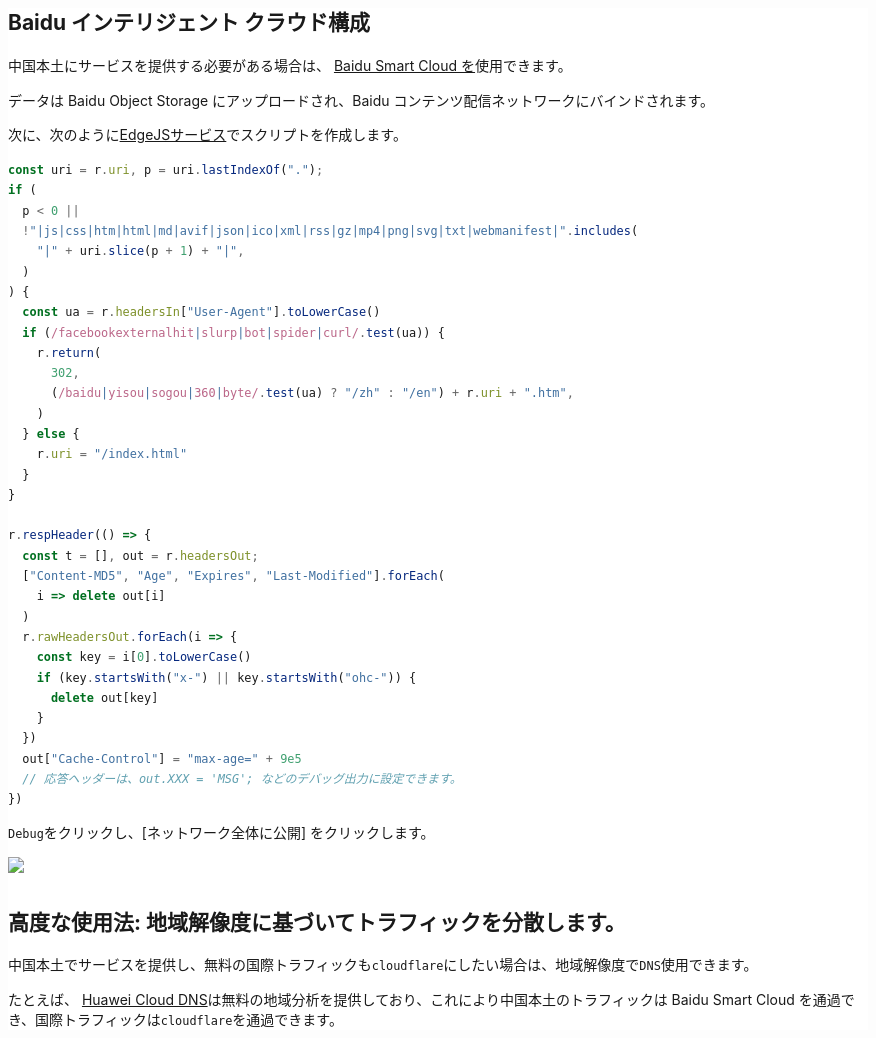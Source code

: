 ## Baidu インテリジェント クラウド構成

中国本土にサービスを提供する必要がある場合は、 [Baidu Smart Cloud を](//cloud.baidu.com)使用できます。

データは Baidu Object Storage にアップロードされ、Baidu コンテンツ配信ネットワークにバインドされます。

次に、次のように[EdgeJSサービス](//console.bce.baidu.com/cdn/#/cdn/ejs/list)でスクリプトを作成します。

```js
const uri = r.uri, p = uri.lastIndexOf(".");
if (
  p < 0 ||
  !"|js|css|htm|html|md|avif|json|ico|xml|rss|gz|mp4|png|svg|txt|webmanifest|".includes(
    "|" + uri.slice(p + 1) + "|",
  )
) {
  const ua = r.headersIn["User-Agent"].toLowerCase()
  if (/facebookexternalhit|slurp|bot|spider|curl/.test(ua)) {
    r.return(
      302,
      (/baidu|yisou|sogou|360|byte/.test(ua) ? "/zh" : "/en") + r.uri + ".htm",
    )
  } else {
    r.uri = "/index.html"
  }
}

r.respHeader(() => {
  const t = [], out = r.headersOut;
  ["Content-MD5", "Age", "Expires", "Last-Modified"].forEach(
    i => delete out[i]
  )
  r.rawHeadersOut.forEach(i => {
    const key = i[0].toLowerCase()
    if (key.startsWith("x-") || key.startsWith("ohc-")) {
      delete out[key]
    }
  })
  out["Cache-Control"] = "max-age=" + 9e5
  // 応答ヘッダーは、out.XXX = 'MSG'; などのデバッグ出力に設定できます。
})
```

`Debug`をクリックし、[ネットワーク全体に公開] をクリックします。

![](//p.3ti.site/1725437754.avif)

## 高度な使用法: 地域解像度に基づいてトラフィックを分散します。

中国本土でサービスを提供し、無料の国際トラフィックも`cloudflare`にしたい場合は、地域解像度で`DNS`使用できます。

たとえば、 [Huawei Cloud DNS](https://www.huaweicloud.com)は無料の地域分析を提供しており、これにより中国本土のトラフィックは Baidu Smart Cloud を通過でき、国際トラフィックは`cloudflare`を通過できます。
